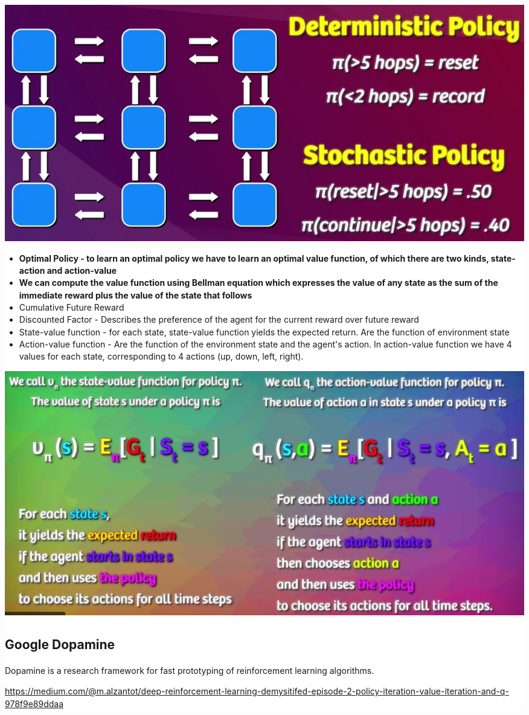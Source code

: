 ![image](../../media/1.-Markov-Decision-Process-image8.jpg)

- **Optimal Policy - to learn an optimal policy we have to learn an optimal value function, of which there are two kinds, state-action and action-value**
- **We can compute the value function using Bellman equation which expresses the value of any state as the sum of the immediate reward plus the value of the state that follows**
- Cumulative Future Reward
- Discounted Factor - Describes the preference of the agent for the current reward over future reward
- State-value function - for each state, state-value function yields the expected return. Are the function of environment state
- Action-value function - Are the function of the environment state and the agent's action. In action-value function we have 4 values for each state, corresponding to 4 actions (up, down, left, right).

![image](../../media/1.-Markov-Decision-Process-image9.jpg)

## Google Dopamine

Dopamine is a research framework for fast prototyping of reinforcement learning algorithms.

https://medium.com/@m.alzantot/deep-reinforcement-learning-demysitifed-episode-2-policy-iteration-value-iteration-and-q-978f9e89ddaa
